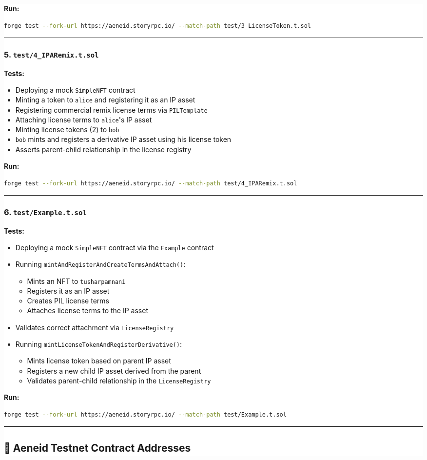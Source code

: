 **Run:**

```bash
forge test --fork-url https://aeneid.storyrpc.io/ --match-path test/3_LicenseToken.t.sol
```

---

### 5. `test/4_IPARemix.t.sol`

**Tests:**

* Deploying a mock `SimpleNFT` contract
* Minting a token to `alice` and registering it as an IP asset
* Registering commercial remix license terms via `PILTemplate`
* Attaching license terms to `alice`'s IP asset
* Minting license tokens (2) to `bob`
* `bob` mints and registers a derivative IP asset using his license token
* Asserts parent-child relationship in the license registry

**Run:**

```bash
forge test --fork-url https://aeneid.storyrpc.io/ --match-path test/4_IPARemix.t.sol
```

---

### 6. `test/Example.t.sol`

**Tests:**

* Deploying a mock `SimpleNFT` contract via the `Example` contract

* Running `mintAndRegisterAndCreateTermsAndAttach()`:

  * Mints an NFT to `tusharpamnani`
  * Registers it as an IP asset
  * Creates PIL license terms
  * Attaches license terms to the IP asset

* Validates correct attachment via `LicenseRegistry`

* Running `mintLicenseTokenAndRegisterDerivative()`:

  * Mints license token based on parent IP asset
  * Registers a new child IP asset derived from the parent
  * Validates parent-child relationship in the `LicenseRegistry`

**Run:**

```bash
forge test --fork-url https://aeneid.storyrpc.io/ --match-path test/Example.t.sol
```

---

## 🔗 Aeneid Testnet Contract Addresses
